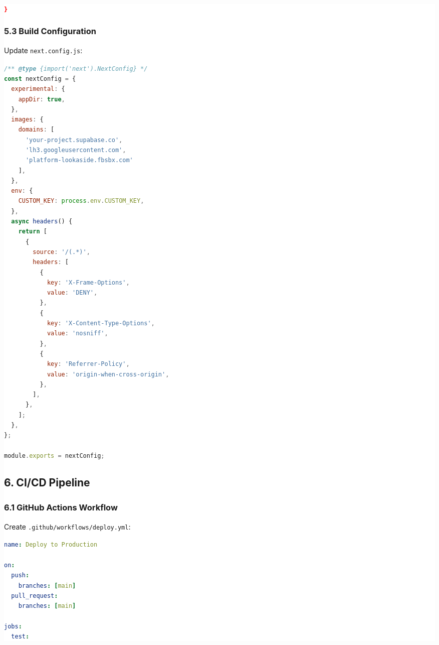 ```json
}
```

### 5.3 Build Configuration
Update `next.config.js`:
```javascript
/** @type {import('next').NextConfig} */
const nextConfig = {
  experimental: {
    appDir: true,
  },
  images: {
    domains: [
      'your-project.supabase.co',
      'lh3.googleusercontent.com',
      'platform-lookaside.fbsbx.com'
    ],
  },
  env: {
    CUSTOM_KEY: process.env.CUSTOM_KEY,
  },
  async headers() {
    return [
      {
        source: '/(.*)',
        headers: [
          {
            key: 'X-Frame-Options',
            value: 'DENY',
          },
          {
            key: 'X-Content-Type-Options',
            value: 'nosniff',
          },
          {
            key: 'Referrer-Policy',
            value: 'origin-when-cross-origin',
          },
        ],
      },
    ];
  },
};

module.exports = nextConfig;
```

## 6. CI/CD Pipeline

### 6.1 GitHub Actions Workflow
Create `.github/workflows/deploy.yml`:
```yaml
name: Deploy to Production

on:
  push:
    branches: [main]
  pull_request:
    branches: [main]

jobs:
  test:
```